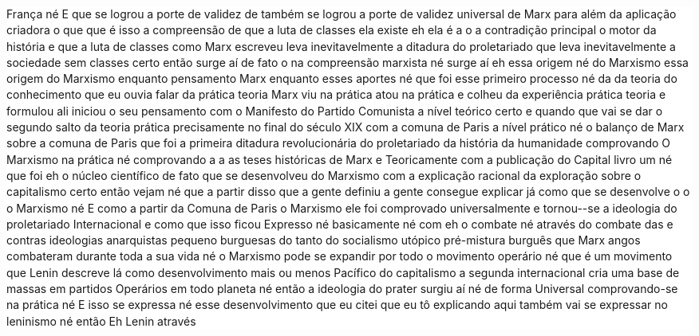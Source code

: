 França né E que se logrou a porte de
validez de também se logrou a porte de
validez universal de Marx para além da
aplicação criadora o que que é isso a
compreensão de que a luta de classes ela
existe eh ela é a o a contradição
principal o motor da história e que a
luta de classes como Marx escreveu leva
inevitavelmente a ditadura do
proletariado que leva inevitavelmente a
sociedade sem classes certo então surge
aí de fato o na compreensão marxista né
surge aí
eh essa origem né do Marxismo essa
origem do Marxismo enquanto pensamento
Marx enquanto esses aportes né que foi
esse primeiro processo né da da teoria
do conhecimento que eu ouvia falar da
prática teoria Marx viu na prática atou
na prática e colheu da experiência
prática teoria e formulou ali iniciou o
seu pensamento com o Manifesto do
Partido Comunista a nível teórico certo
e quando que vai se dar o segundo salto
da teoria prática precisamente no final
do século XIX com a comuna de Paris a
nível prático né o balanço de Marx sobre
a comuna de Paris que foi a primeira
ditadura revolucionária do proletariado
da história da humanidade comprovando O
Marxismo na prática né comprovando a a
as teses históricas de Marx e
Teoricamente com a publicação do Capital
livro um né que foi eh o núcleo
científico de fato que se desenvolveu do
Marxismo com a explicação racional da
exploração sobre o capitalismo certo
então vejam né que a partir disso que a
gente definiu a gente consegue explicar
já como que se desenvolve o o o Marxismo
né E como a partir da Comuna de Paris o
Marxismo ele foi comprovado
universalmente e tornou--se a ideologia
do proletariado Internacional e como que
isso ficou Expresso né basicamente né
com
eh o combate né através do combate das e
contras ideologias anarquistas pequeno
burguesas do tanto do socialismo utópico
pré-mistura burguês que Marx angos
combateram durante toda a sua vida né o
Marxismo pode se expandir por todo o
movimento operário né que é um movimento
que Lenin descreve lá como
desenvolvimento mais ou menos Pacífico
do capitalismo a segunda internacional
cria uma base de massas em partidos
Operários em todo planeta né então a
ideologia do prater surgiu aí né de
forma Universal comprovando-se na
prática né E isso se expressa né esse
desenvolvimento que eu citei que eu tô
explicando aqui também vai se expressar
no leninismo né então Eh Lenin através